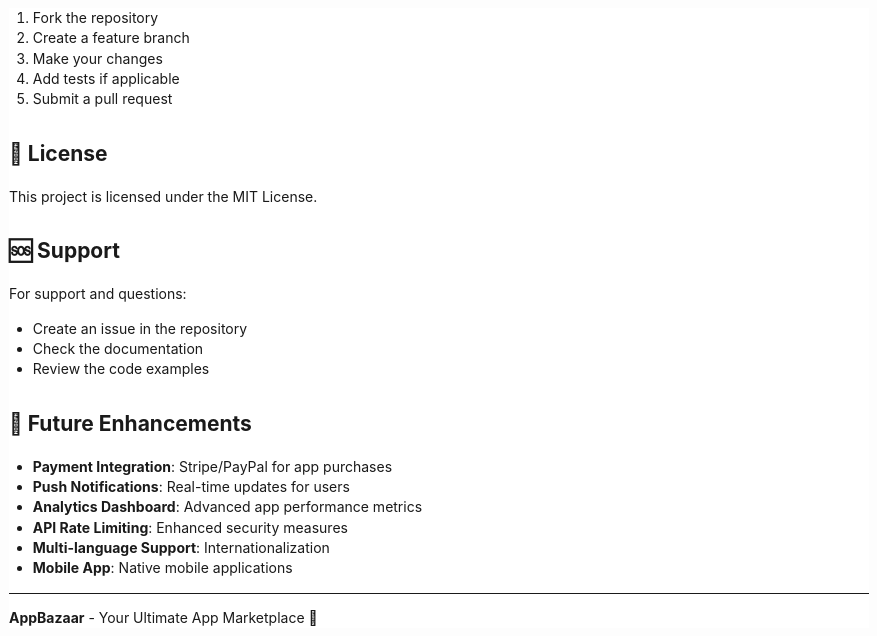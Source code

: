 1. Fork the repository
2. Create a feature branch
3. Make your changes
4. Add tests if applicable
5. Submit a pull request

## 📄 License

This project is licensed under the MIT License.

## 🆘 Support

For support and questions:
- Create an issue in the repository
- Check the documentation
- Review the code examples

## 🔮 Future Enhancements

- **Payment Integration**: Stripe/PayPal for app purchases
- **Push Notifications**: Real-time updates for users
- **Analytics Dashboard**: Advanced app performance metrics
- **API Rate Limiting**: Enhanced security measures
- **Multi-language Support**: Internationalization
- **Mobile App**: Native mobile applications

---

**AppBazaar** - Your Ultimate App Marketplace 🚀

